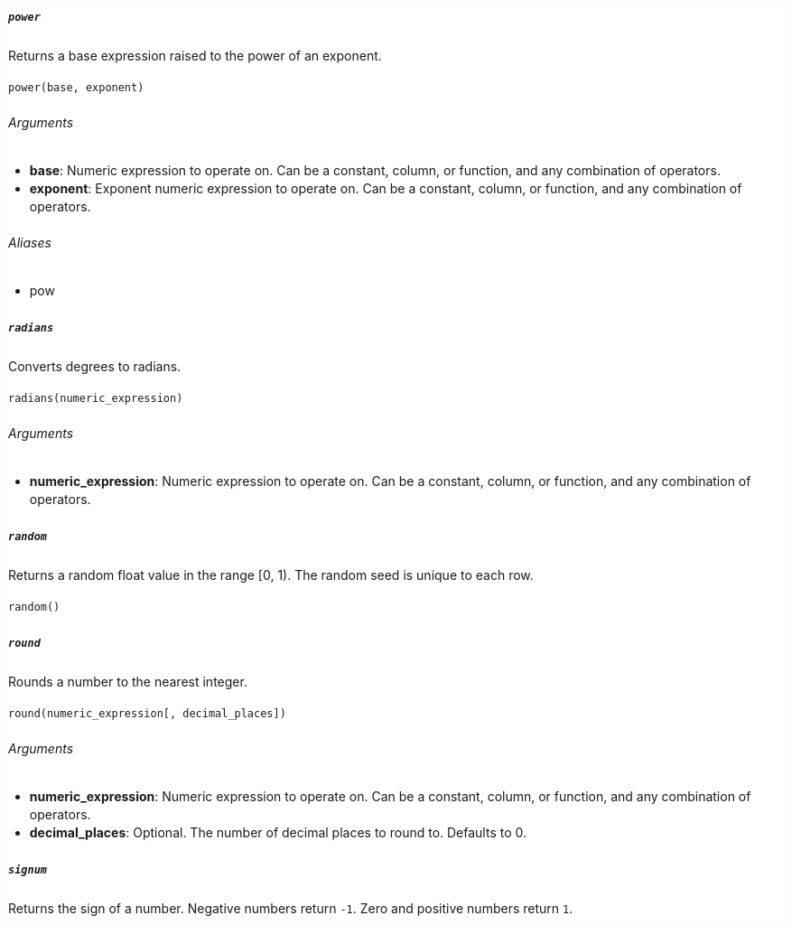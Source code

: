 ##### `power`

Returns a base expression raised to the power of an exponent.

```
power(base, exponent)
```

###### Arguments

- **base**: Numeric expression to operate on. Can be a constant, column, or function, and any combination of operators.
- **exponent**: Exponent numeric expression to operate on. Can be a constant, column, or function, and any combination of operators.

###### Aliases

- pow

##### `radians`

Converts degrees to radians.

```
radians(numeric_expression)
```

###### Arguments

- **numeric_expression**: Numeric expression to operate on. Can be a constant, column, or function, and any combination of operators.

##### `random`

Returns a random float value in the range [0, 1).
The random seed is unique to each row.

```
random()
```

##### `round`

Rounds a number to the nearest integer.

```
round(numeric_expression[, decimal_places])
```

###### Arguments

- **numeric_expression**: Numeric expression to operate on. Can be a constant, column, or function, and any combination of operators.
- **decimal_places**: Optional. The number of decimal places to round to. Defaults to 0.

##### `signum`

Returns the sign of a number.
Negative numbers return `-1`.
Zero and positive numbers return `1`.
